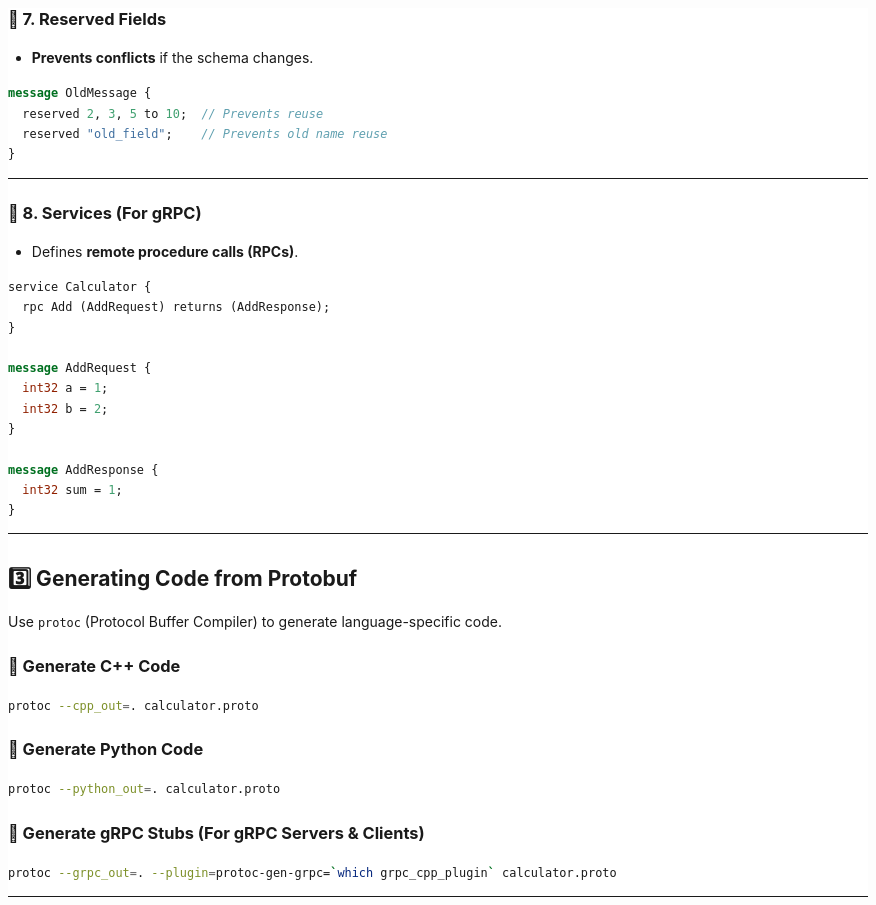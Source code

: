 
### **📌 7. Reserved Fields**
- **Prevents conflicts** if the schema changes.

```proto
message OldMessage {
  reserved 2, 3, 5 to 10;  // Prevents reuse
  reserved "old_field";    // Prevents old name reuse
}
```

---

### **📌 8. Services (For gRPC)**
- Defines **remote procedure calls (RPCs)**.

```proto
service Calculator {
  rpc Add (AddRequest) returns (AddResponse);
}

message AddRequest {
  int32 a = 1;
  int32 b = 2;
}

message AddResponse {
  int32 sum = 1;
}
```

---

## **3️⃣ Generating Code from Protobuf**
Use `protoc` (Protocol Buffer Compiler) to generate language-specific code.

### **🔹 Generate C++ Code**
```sh
protoc --cpp_out=. calculator.proto
```

### **🔹 Generate Python Code**
```sh
protoc --python_out=. calculator.proto
```

### **🔹 Generate gRPC Stubs (For gRPC Servers & Clients)**
```sh
protoc --grpc_out=. --plugin=protoc-gen-grpc=`which grpc_cpp_plugin` calculator.proto
```

---
